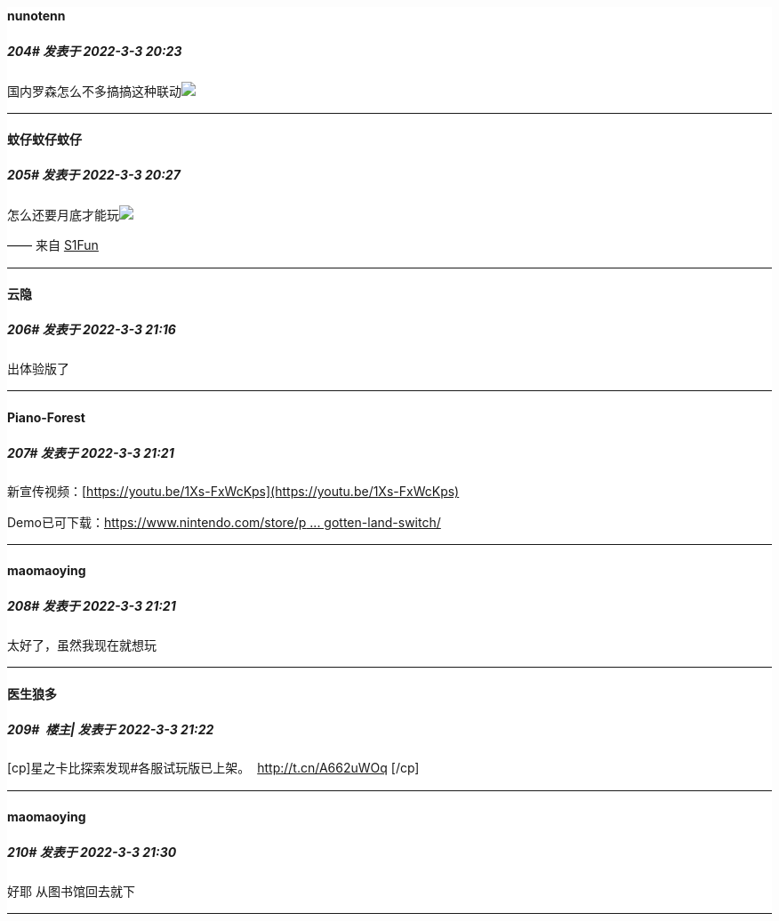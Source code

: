 ####  nunotenn  
##### 204#       发表于 2022-3-3 20:23

国内罗森怎么不多搞搞这种联动<img src="https://static.saraba1st.com/image/smiley/face2017/210.gif" referrerpolicy="no-referrer">

*****

####  蚊仔蚊仔蚊仔  
##### 205#       发表于 2022-3-3 20:27

怎么还要月底才能玩<img src="https://static.saraba1st.com/image/smiley/face2017/211.gif" referrerpolicy="no-referrer">

—— 来自 [S1Fun](https://s1fun.koalcat.com)

*****

####  云隐  
##### 206#       发表于 2022-3-3 21:16

出体验版了

*****

####  Piano-Forest  
##### 207#       发表于 2022-3-3 21:21

新宣传视频：[https://youtu.be/1Xs-FxWcKps](https://youtu.be/1Xs-FxWcKps)

Demo已可下载：[https://www.nintendo.com/store/p ... gotten-land-switch/](https://www.nintendo.com/store/products/kirby-and-the-forgotten-land-switch/)

*****

####  maomaoying  
##### 208#       发表于 2022-3-3 21:21

太好了，虽然我现在就想玩

*****

####  医生狼多  
##### 209#         楼主| 发表于 2022-3-3 21:22

[cp]星之卡比探索发现#各服试玩版已上架。  http://t.cn/A662uWOq ​​​[/cp]

*****

####  maomaoying  
##### 210#       发表于 2022-3-3 21:30

好耶 从图书馆回去就下



*****
